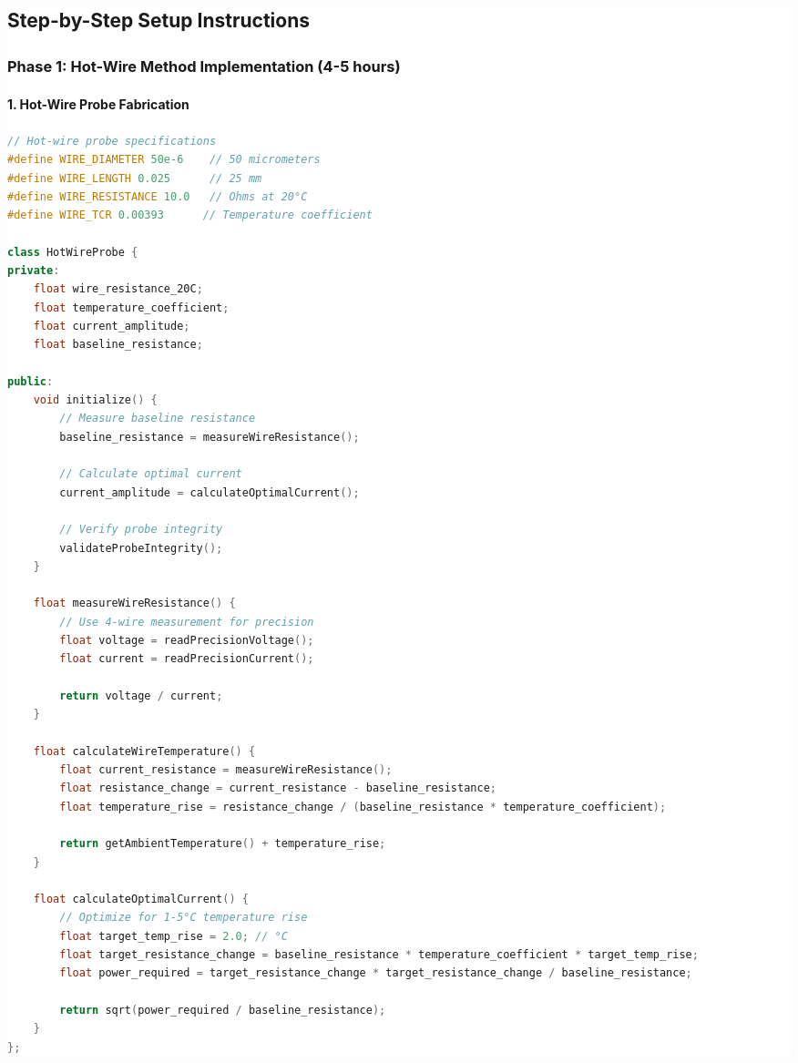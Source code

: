 ```
```

## Step-by-Step Setup Instructions

### Phase 1: Hot-Wire Method Implementation (4-5 hours)

#### 1. Hot-Wire Probe Fabrication
```cpp
// Hot-wire probe specifications
#define WIRE_DIAMETER 50e-6    // 50 micrometers
#define WIRE_LENGTH 0.025      // 25 mm
#define WIRE_RESISTANCE 10.0   // Ohms at 20°C
#define WIRE_TCR 0.00393      // Temperature coefficient

class HotWireProbe {
private:
    float wire_resistance_20C;
    float temperature_coefficient;
    float current_amplitude;
    float baseline_resistance;
    
public:
    void initialize() {
        // Measure baseline resistance
        baseline_resistance = measureWireResistance();
        
        // Calculate optimal current
        current_amplitude = calculateOptimalCurrent();
        
        // Verify probe integrity
        validateProbeIntegrity();
    }
    
    float measureWireResistance() {
        // Use 4-wire measurement for precision
        float voltage = readPrecisionVoltage();
        float current = readPrecisionCurrent();
        
        return voltage / current;
    }
    
    float calculateWireTemperature() {
        float current_resistance = measureWireResistance();
        float resistance_change = current_resistance - baseline_resistance;
        float temperature_rise = resistance_change / (baseline_resistance * temperature_coefficient);
        
        return getAmbientTemperature() + temperature_rise;
    }
    
    float calculateOptimalCurrent() {
        // Optimize for 1-5°C temperature rise
        float target_temp_rise = 2.0; // °C
        float target_resistance_change = baseline_resistance * temperature_coefficient * target_temp_rise;
        float power_required = target_resistance_change * target_resistance_change / baseline_resistance;
        
        return sqrt(power_required / baseline_resistance);
    }
};
```
